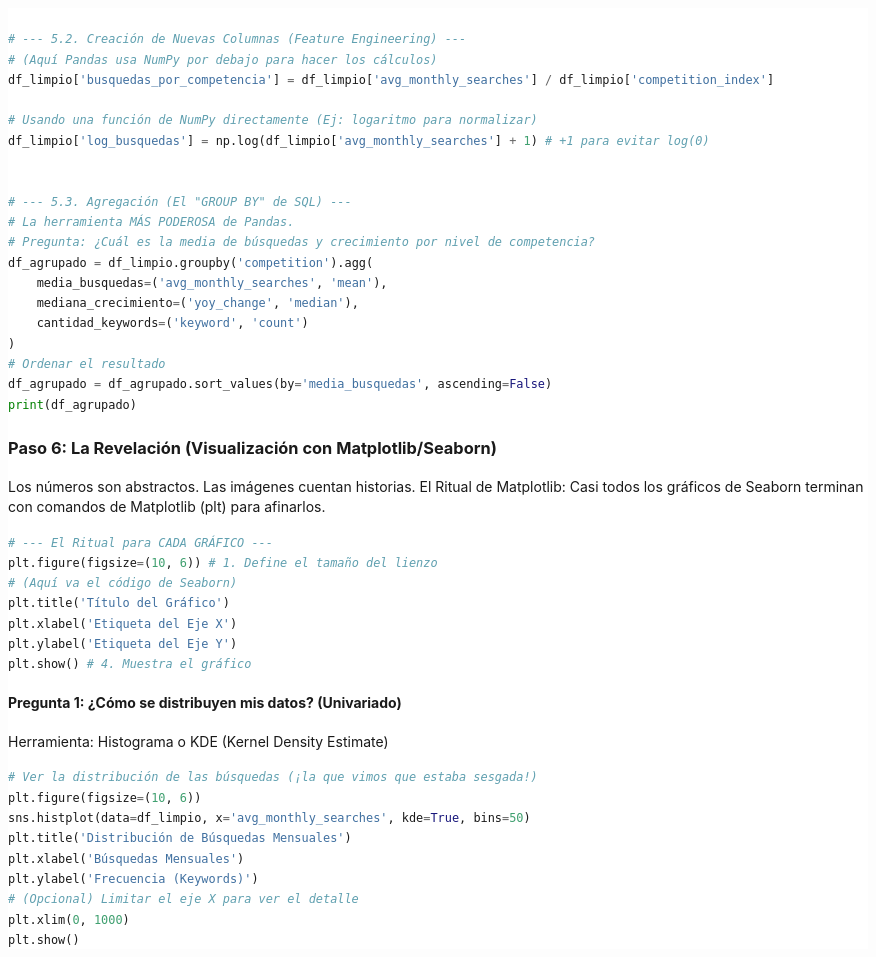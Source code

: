 ```python

# --- 5.2. Creación de Nuevas Columnas (Feature Engineering) ---
# (Aquí Pandas usa NumPy por debajo para hacer los cálculos)
df_limpio['busquedas_por_competencia'] = df_limpio['avg_monthly_searches'] / df_limpio['competition_index']

# Usando una función de NumPy directamente (Ej: logaritmo para normalizar)
df_limpio['log_busquedas'] = np.log(df_limpio['avg_monthly_searches'] + 1) # +1 para evitar log(0)


# --- 5.3. Agregación (El "GROUP BY" de SQL) ---
# La herramienta MÁS PODEROSA de Pandas.
# Pregunta: ¿Cuál es la media de búsquedas y crecimiento por nivel de competencia?
df_agrupado = df_limpio.groupby('competition').agg(
    media_busquedas=('avg_monthly_searches', 'mean'),
    mediana_crecimiento=('yoy_change', 'median'),
    cantidad_keywords=('keyword', 'count')
)
# Ordenar el resultado
df_agrupado = df_agrupado.sort_values(by='media_busquedas', ascending=False)
print(df_agrupado)
```

### Paso 6: La Revelación (Visualización con Matplotlib/Seaborn)

Los números son abstractos. Las imágenes cuentan historias.
El Ritual de Matplotlib: Casi todos los gráficos de Seaborn terminan con comandos de Matplotlib (plt) para afinarlos.

```python
# --- El Ritual para CADA GRÁFICO ---
plt.figure(figsize=(10, 6)) # 1. Define el tamaño del lienzo
# (Aquí va el código de Seaborn)
plt.title('Título del Gráfico')
plt.xlabel('Etiqueta del Eje X')
plt.ylabel('Etiqueta del Eje Y')
plt.show() # 4. Muestra el gráfico
```

#### Pregunta 1: ¿Cómo se distribuyen mis datos? (Univariado)

Herramienta: Histograma o KDE (Kernel Density Estimate)

```python
# Ver la distribución de las búsquedas (¡la que vimos que estaba sesgada!)
plt.figure(figsize=(10, 6))
sns.histplot(data=df_limpio, x='avg_monthly_searches', kde=True, bins=50)
plt.title('Distribución de Búsquedas Mensuales')
plt.xlabel('Búsquedas Mensuales')
plt.ylabel('Frecuencia (Keywords)')
# (Opcional) Limitar el eje X para ver el detalle
plt.xlim(0, 1000)
plt.show()
```
